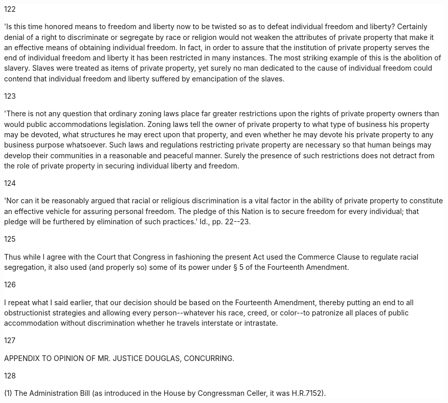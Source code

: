 122

'Is this time honored means to freedom and liberty now to be twisted so as to
defeat individual freedom and liberty? Certainly denial of a right to
discriminate or segregate by race or religion would not weaken the attributes
of private property that make it an effective means of obtaining individual
freedom. In fact, in order to assure that the institution of private property
serves the end of individual freedom and liberty it has been restricted in
many instances. The most striking example of this is the abolition of slavery.
Slaves were treated as items of private property, yet surely no man dedicated
to the cause of individual freedom could contend that individual freedom and
liberty suffered by emancipation of the slaves.

123

'There is not any question that ordinary zoning laws place far greater
restrictions upon the rights of private property owners than would public
accommodations legislation. Zoning laws tell the owner of private property to
what type of business his property may be devoted, what structures he may
erect upon that property, and even whether he may devote his private property
to any business purpose whatsoever. Such laws and regulations restricting
private property are necessary so that human beings may develop their
communities in a reasonable and peaceful manner. Surely the presence of such
restrictions does not detract from the role of private property in securing
individual liberty and freedom.

124

'Nor can it be reasonably argued that racial or religious discrimination is a
vital factor in the ability of private property to constitute an effective
vehicle for assuring personal freedom. The pledge of this Nation is to secure
freedom for every individual; that pledge will be furthered by elimination of
such practices.' Id., pp. 22--23.

125

Thus while I agree with the Court that Congress in fashioning the present Act
used the Commerce Clause to regulate racial segregation, it also used (and
properly so) some of its power under § 5 of the Fourteenth Amendment.

126

I repeat what I said earlier, that our decision should be based on the
Fourteenth Amendment, thereby putting an end to all obstructionist strategies
and allowing every person--whatever his race, creed, or color--to patronize
all places of public accommodation without discrimination whether he travels
interstate or intrastate.

127

APPENDIX TO OPINION OF MR. JUSTICE DOUGLAS, CONCURRING.

128

(1) The Administration Bill (as introduced in the House by Congressman Celler,
it was H.R.7152).
